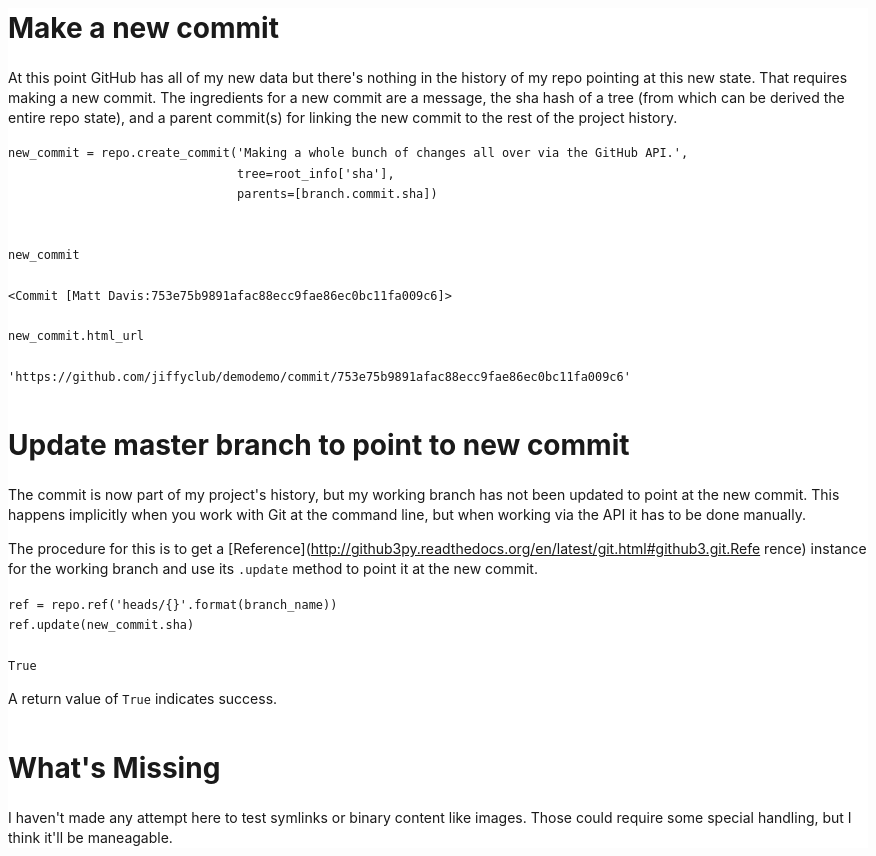 

# Make a new commit

At this point GitHub has all of my new data but there's
nothing in the history of my repo pointing at this new state.
That requires making a new commit.
The ingredients for a new commit are a message,
the sha hash of a tree (from which can be derived the
entire repo state), and a parent commit(s) for linking the
new commit to the rest of the project history.


    new_commit = repo.create_commit('Making a whole bunch of changes all over via the GitHub API.',
                                    tree=root_info['sha'],
                                    parents=[branch.commit.sha])


    new_commit

    <Commit [Matt Davis:753e75b9891afac88ecc9fae86ec0bc11fa009c6]>

    new_commit.html_url

    'https://github.com/jiffyclub/demodemo/commit/753e75b9891afac88ecc9fae86ec0bc11fa009c6'



# Update master branch to point to new commit

The commit is now part of my project's history,
but my working branch has not been updated to point
at the new commit.
This happens implicitly when you work with Git at the
command line, but when working via the API it has
to be done manually.

The procedure for this is to get a
[Reference](http://github3py.readthedocs.org/en/latest/git.html#github3.git.Refe
rence)
instance for the working branch and use its `.update`
method to point it at the new commit.

    ref = repo.ref('heads/{}'.format(branch_name))
    ref.update(new_commit.sha)

    True

A return value of `True` indicates success.

# What's Missing

I haven't made any attempt here to test symlinks or
binary content like images.
Those could require some special handling,
but I think it'll be maneagable.


    
